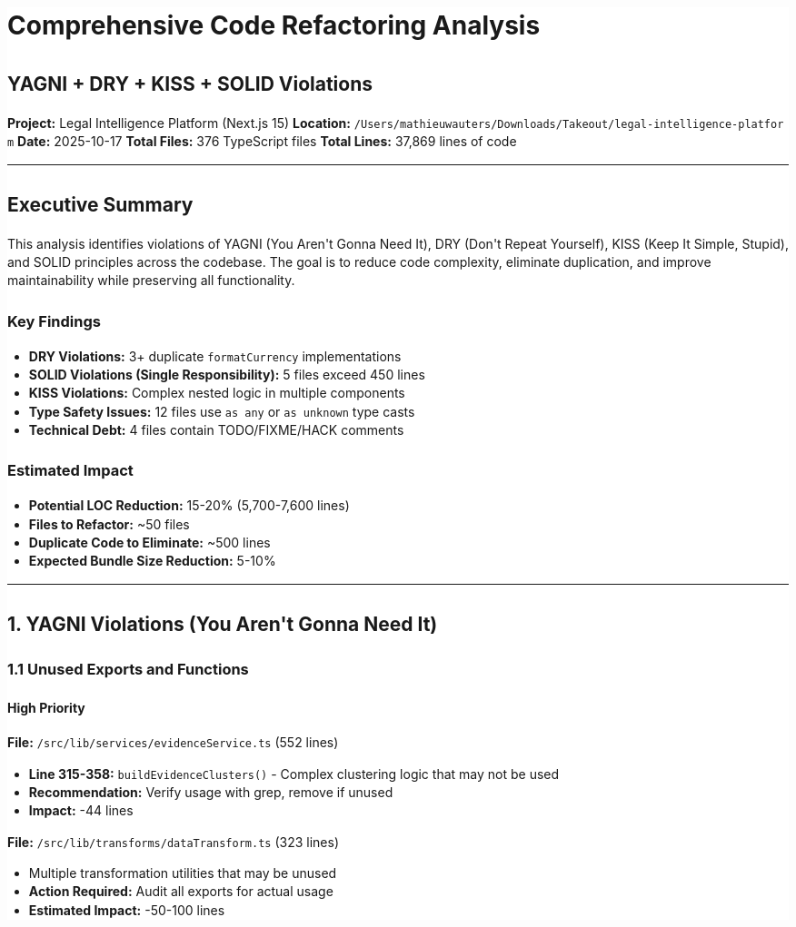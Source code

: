 # Comprehensive Code Refactoring Analysis
## YAGNI + DRY + KISS + SOLID Violations

**Project:** Legal Intelligence Platform (Next.js 15)
**Location:** `/Users/mathieuwauters/Downloads/Takeout/legal-intelligence-platform`
**Date:** 2025-10-17
**Total Files:** 376 TypeScript files
**Total Lines:** 37,869 lines of code

---

## Executive Summary

This analysis identifies violations of YAGNI (You Aren't Gonna Need It), DRY (Don't Repeat Yourself), KISS (Keep It Simple, Stupid), and SOLID principles across the codebase. The goal is to reduce code complexity, eliminate duplication, and improve maintainability while preserving all functionality.

### Key Findings

- **DRY Violations:** 3+ duplicate `formatCurrency` implementations
- **SOLID Violations (Single Responsibility):** 5 files exceed 450 lines
- **KISS Violations:** Complex nested logic in multiple components
- **Type Safety Issues:** 12 files use `as any` or `as unknown` type casts
- **Technical Debt:** 4 files contain TODO/FIXME/HACK comments

### Estimated Impact

- **Potential LOC Reduction:** 15-20% (5,700-7,600 lines)
- **Files to Refactor:** ~50 files
- **Duplicate Code to Eliminate:** ~500 lines
- **Expected Bundle Size Reduction:** 5-10%

---

## 1. YAGNI Violations (You Aren't Gonna Need It)

### 1.1 Unused Exports and Functions

#### High Priority

**File:** `/src/lib/services/evidenceService.ts` (552 lines)
- **Line 315-358:** `buildEvidenceClusters()` - Complex clustering logic that may not be used
- **Recommendation:** Verify usage with grep, remove if unused
- **Impact:** -44 lines

**File:** `/src/lib/transforms/dataTransform.ts` (323 lines)
- Multiple transformation utilities that may be unused
- **Action Required:** Audit all exports for actual usage
- **Estimated Impact:** -50-100 lines
